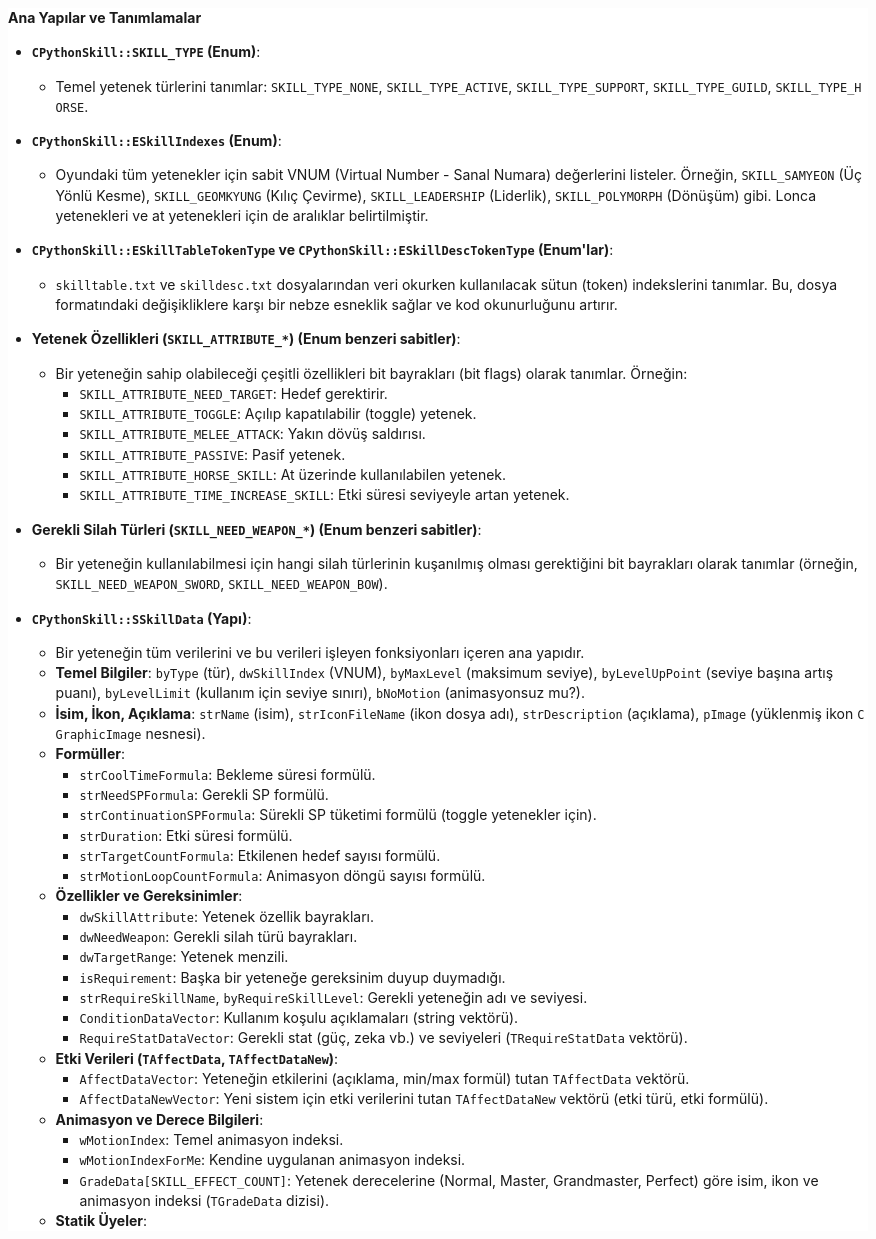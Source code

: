 **Ana Yapılar ve Tanımlamalar**

*   **`CPythonSkill::SKILL_TYPE` (Enum)**:
    *   Temel yetenek türlerini tanımlar: `SKILL_TYPE_NONE`, `SKILL_TYPE_ACTIVE`, `SKILL_TYPE_SUPPORT`, `SKILL_TYPE_GUILD`, `SKILL_TYPE_HORSE`.

*   **`CPythonSkill::ESkillIndexes` (Enum)**:
    *   Oyundaki tüm yetenekler için sabit VNUM (Virtual Number - Sanal Numara) değerlerini listeler. Örneğin, `SKILL_SAMYEON` (Üç Yönlü Kesme), `SKILL_GEOMKYUNG` (Kılıç Çevirme), `SKILL_LEADERSHIP` (Liderlik), `SKILL_POLYMORPH` (Dönüşüm) gibi. Lonca yetenekleri ve at yetenekleri için de aralıklar belirtilmiştir.

*   **`CPythonSkill::ESkillTableTokenType` ve `CPythonSkill::ESkillDescTokenType` (Enum'lar)**:
    *   `skilltable.txt` ve `skilldesc.txt` dosyalarından veri okurken kullanılacak sütun (token) indekslerini tanımlar. Bu, dosya formatındaki değişikliklere karşı bir nebze esneklik sağlar ve kod okunurluğunu artırır.

*   **Yetenek Özellikleri (`SKILL_ATTRIBUTE_*`) (Enum benzeri sabitler)**:
    *   Bir yeteneğin sahip olabileceği çeşitli özellikleri bit bayrakları (bit flags) olarak tanımlar. Örneğin:
        *   `SKILL_ATTRIBUTE_NEED_TARGET`: Hedef gerektirir.
        *   `SKILL_ATTRIBUTE_TOGGLE`: Açılıp kapatılabilir (toggle) yetenek.
        *   `SKILL_ATTRIBUTE_MELEE_ATTACK`: Yakın dövüş saldırısı.
        *   `SKILL_ATTRIBUTE_PASSIVE`: Pasif yetenek.
        *   `SKILL_ATTRIBUTE_HORSE_SKILL`: At üzerinde kullanılabilen yetenek.
        *   `SKILL_ATTRIBUTE_TIME_INCREASE_SKILL`: Etki süresi seviyeyle artan yetenek.

*   **Gerekli Silah Türleri (`SKILL_NEED_WEAPON_*`) (Enum benzeri sabitler)**:
    *   Bir yeteneğin kullanılabilmesi için hangi silah türlerinin kuşanılmış olması gerektiğini bit bayrakları olarak tanımlar (örneğin, `SKILL_NEED_WEAPON_SWORD`, `SKILL_NEED_WEAPON_BOW`).

*   **`CPythonSkill::SSkillData` (Yapı)**:
    *   Bir yeteneğin tüm verilerini ve bu verileri işleyen fonksiyonları içeren ana yapıdır.
    *   **Temel Bilgiler**: `byType` (tür), `dwSkillIndex` (VNUM), `byMaxLevel` (maksimum seviye), `byLevelUpPoint` (seviye başına artış puanı), `byLevelLimit` (kullanım için seviye sınırı), `bNoMotion` (animasyonsuz mu?).
    *   **İsim, İkon, Açıklama**: `strName` (isim), `strIconFileName` (ikon dosya adı), `strDescription` (açıklama), `pImage` (yüklenmiş ikon `CGraphicImage` nesnesi).
    *   **Formüller**:
        *   `strCoolTimeFormula`: Bekleme süresi formülü.
        *   `strNeedSPFormula`: Gerekli SP formülü.
        *   `strContinuationSPFormula`: Sürekli SP tüketimi formülü (toggle yetenekler için).
        *   `strDuration`: Etki süresi formülü.
        *   `strTargetCountFormula`: Etkilenen hedef sayısı formülü.
        *   `strMotionLoopCountFormula`: Animasyon döngü sayısı formülü.
    *   **Özellikler ve Gereksinimler**:
        *   `dwSkillAttribute`: Yetenek özellik bayrakları.
        *   `dwNeedWeapon`: Gerekli silah türü bayrakları.
        *   `dwTargetRange`: Yetenek menzili.
        *   `isRequirement`: Başka bir yeteneğe gereksinim duyup duymadığı.
        *   `strRequireSkillName`, `byRequireSkillLevel`: Gerekli yeteneğin adı ve seviyesi.
        *   `ConditionDataVector`: Kullanım koşulu açıklamaları (string vektörü).
        *   `RequireStatDataVector`: Gerekli stat (güç, zeka vb.) ve seviyeleri (`TRequireStatData` vektörü).
    *   **Etki Verileri (`TAffectData`, `TAffectDataNew`)**:
        *   `AffectDataVector`: Yeteneğin etkilerini (açıklama, min/max formül) tutan `TAffectData` vektörü.
        *   `AffectDataNewVector`: Yeni sistem için etki verilerini tutan `TAffectDataNew` vektörü (etki türü, etki formülü).
    *   **Animasyon ve Derece Bilgileri**:
        *   `wMotionIndex`: Temel animasyon indeksi.
        *   `wMotionIndexForMe`: Kendine uygulanan animasyon indeksi.
        *   `GradeData[SKILL_EFFECT_COUNT]`: Yetenek derecelerine (Normal, Master, Grandmaster, Perfect) göre isim, ikon ve animasyon indeksi (`TGradeData` dizisi).
    *   **Statik Üyeler**: